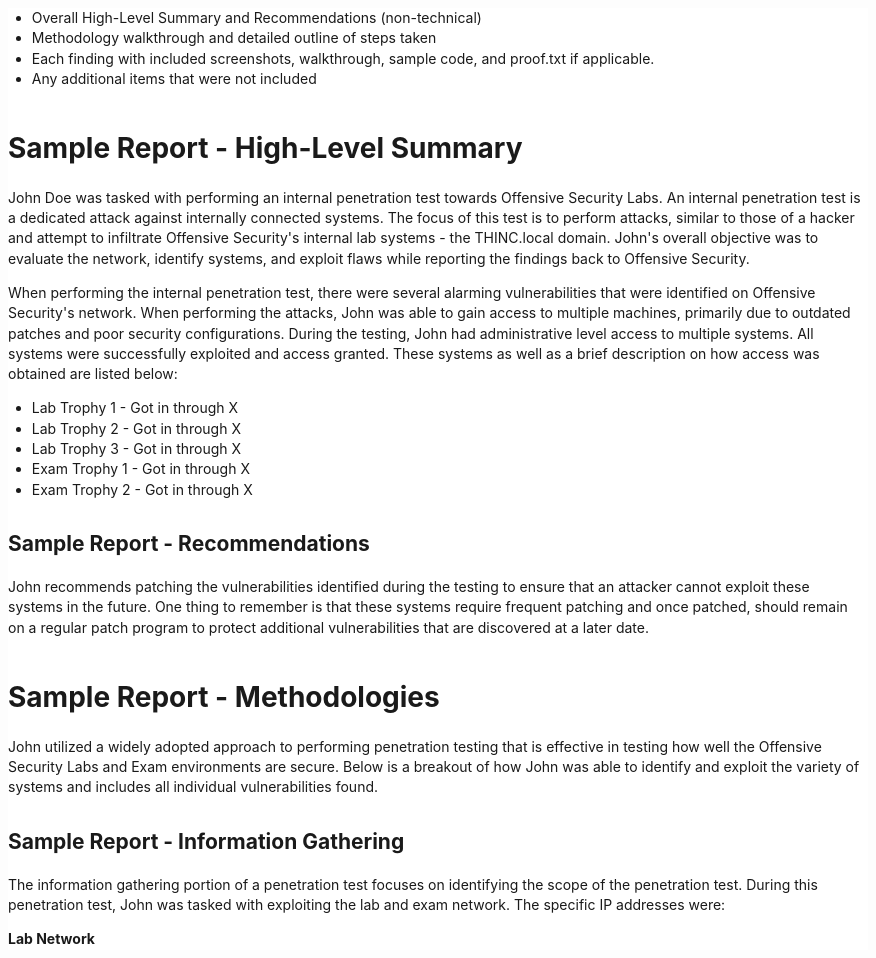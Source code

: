 - Overall High-Level Summary and Recommendations (non-technical)
- Methodology walkthrough and detailed outline of steps taken
- Each finding with included screenshots, walkthrough, sample code, and proof.txt if applicable.
- Any additional items that were not included

# Sample Report - High-Level Summary

John Doe was tasked with performing an internal penetration test towards Offensive Security Labs.
An internal penetration test is a dedicated attack against internally connected systems.
The focus of this test is to perform attacks, similar to those of a hacker and attempt to infiltrate Offensive Security's internal lab systems - the THINC.local domain.
John's overall objective was to evaluate the network, identify systems, and exploit flaws while reporting the findings back to Offensive Security.

When performing the internal penetration test, there were several alarming vulnerabilities that were identified on Offensive Security's network.
When performing the attacks, John was able to gain access to multiple machines, primarily due to outdated patches and poor security configurations.
During the testing, John had administrative level access to multiple systems.
All systems were successfully exploited and access granted.
These systems as well as a brief description on how access was obtained are listed below:

- Lab Trophy 1 - Got in through X
- Lab Trophy 2 - Got in through X
- Lab Trophy 3 - Got in through X
- Exam Trophy 1 - Got in through X
- Exam Trophy 2 - Got in through X

## Sample Report - Recommendations

John recommends patching the vulnerabilities identified during the testing to ensure that an attacker cannot exploit these systems in the future.
One thing to remember is that these systems require frequent patching and once patched, should remain on a regular patch program to protect additional vulnerabilities that are discovered at a later date.

# Sample Report - Methodologies

John utilized a widely adopted approach to performing penetration testing that is effective in testing how well the Offensive Security Labs and Exam environments are secure.
Below is a breakout of how John was able to identify and exploit the variety of systems and includes all individual vulnerabilities found.

## Sample Report - Information Gathering

The information gathering portion of a penetration test focuses on identifying the scope of the penetration test.
During this penetration test, John was tasked with exploiting the lab and exam network.
The specific IP addresses were:

**Lab Network**
